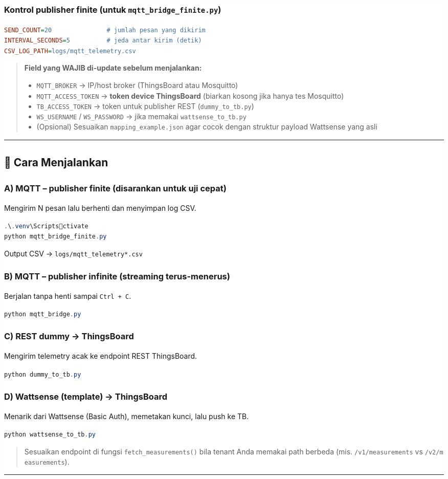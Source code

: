 ### Kontrol publisher finite (untuk `mqtt_bridge_finite.py`)
```ini
SEND_COUNT=20               # jumlah pesan yang dikirim
INTERVAL_SECONDS=5          # jeda antar kirim (detik)
CSV_LOG_PATH=logs/mqtt_telemetry.csv
```

> **Field yang WAJIB di-update sebelum menjalankan:**
> - `MQTT_BROKER` → IP/host broker (ThingsBoard atau Mosquitto)
> - `MQTT_ACCESS_TOKEN` → **token device ThingsBoard** (biarkan kosong jika hanya tes Mosquitto)
> - `TB_ACCESS_TOKEN` → token untuk publisher REST (`dummy_to_tb.py`)
> - `WS_USERNAME` / `WS_PASSWORD` → jika memakai `wattsense_to_tb.py`
> - (Opsional) Sesuaikan `mapping_example.json` agar cocok dengan struktur payload Wattsense yang asli

---

## 🚀 Cara Menjalankan

### A) MQTT – **publisher finite** (disarankan untuk uji cepat)
Mengirim N pesan lalu berhenti dan menyimpan log CSV.
```powershell
.\.venv\Scriptsctivate
python mqtt_bridge_finite.py
```
Output CSV → `logs/mqtt_telemetry*.csv`

### B) MQTT – **publisher infinite** (streaming terus-menerus)
Berjalan tanpa henti sampai `Ctrl + C`.
```powershell
python mqtt_bridge.py
```

### C) REST dummy → ThingsBoard
Mengirim telemetry acak ke endpoint REST ThingsBoard.
```powershell
python dummy_to_tb.py
```

### D) Wattsense (template) → ThingsBoard
Menarik dari Wattsense (Basic Auth), memetakan kunci, lalu push ke TB.
```powershell
python wattsense_to_tb.py
```
> Sesuaikan endpoint di fungsi `fetch_measurements()` bila tenant Anda memakai path berbeda (mis. `/v1/measurements` vs `/v2/measurements`).

---
